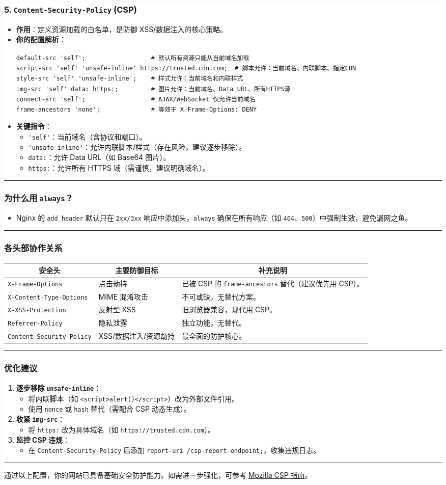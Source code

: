 
### **5. `Content-Security-Policy` (CSP)**
- **作用**：定义资源加载的白名单，是防御 XSS/数据注入的核心策略。
- **你的配置解析**：
  ```nginx
  default-src 'self';                  # 默认所有资源只能从当前域名加载
  script-src 'self' 'unsafe-inline' https://trusted.cdn.com;  # 脚本允许：当前域名、内联脚本、指定CDN
  style-src 'self' 'unsafe-inline';    # 样式允许：当前域名和内联样式
  img-src 'self' data: https:;         # 图片允许：当前域名、Data URL、所有HTTPS源
  connect-src 'self';                  # AJAX/WebSocket 仅允许当前域名
  frame-ancestors 'none';              # 等效于 X-Frame-Options: DENY
  ```
- **关键指令**：
  - `'self'`：当前域名（含协议和端口）。
  - `'unsafe-inline'`：允许内联脚本/样式（存在风险，建议逐步移除）。
  - `data:`：允许 Data URL（如 Base64 图片）。
  - `https:`：允许所有 HTTPS 域（需谨慎，建议明确域名）。

---

### **为什么用 `always`？**
- Nginx 的 `add_header` 默认只在 `2xx/3xx` 响应中添加头，`always` 确保在所有响应（如 `404`、`500`）中强制生效，避免漏网之鱼。

---

### **各头部协作关系**
| 安全头                  | 主要防御目标               | 补充说明                     |
|-------------------------|----------------------------|------------------------------|
| `X-Frame-Options`       | 点击劫持                   | 已被 CSP 的 `frame-ancestors` 替代（建议优先用 CSP）。 |
| `X-Content-Type-Options`| MIME 混淆攻击              | 不可或缺，无替代方案。       |
| `X-XSS-Protection`      | 反射型 XSS                 | 旧浏览器兼容，现代用 CSP。   |
| `Referrer-Policy`       | 隐私泄露                   | 独立功能，无替代。           |
| `Content-Security-Policy`| XSS/数据注入/资源劫持      | 最全面的防护核心。           |

---

### **优化建议**
1. **逐步移除 `unsafe-inline`**：
   - 将内联脚本（如 `<script>alert()</script>`）改为外部文件引用。
   - 使用 `nonce` 或 `hash` 替代（需配合 CSP 动态生成）。
2. **收紧 `img-src`**：
   - 将 `https:` 改为具体域名（如 `https://trusted.cdn.com`）。
3. **监控 CSP 违规**：
   - 在 `Content-Security-Policy` 后添加 `report-uri /csp-report-endpoint;`，收集违规日志。

---

通过以上配置，你的网站已具备基础安全防护能力。如需进一步强化，可参考 [Mozilla CSP 指南](https://developer.mozilla.org/en-US/docs/Web/HTTP/CSP)。